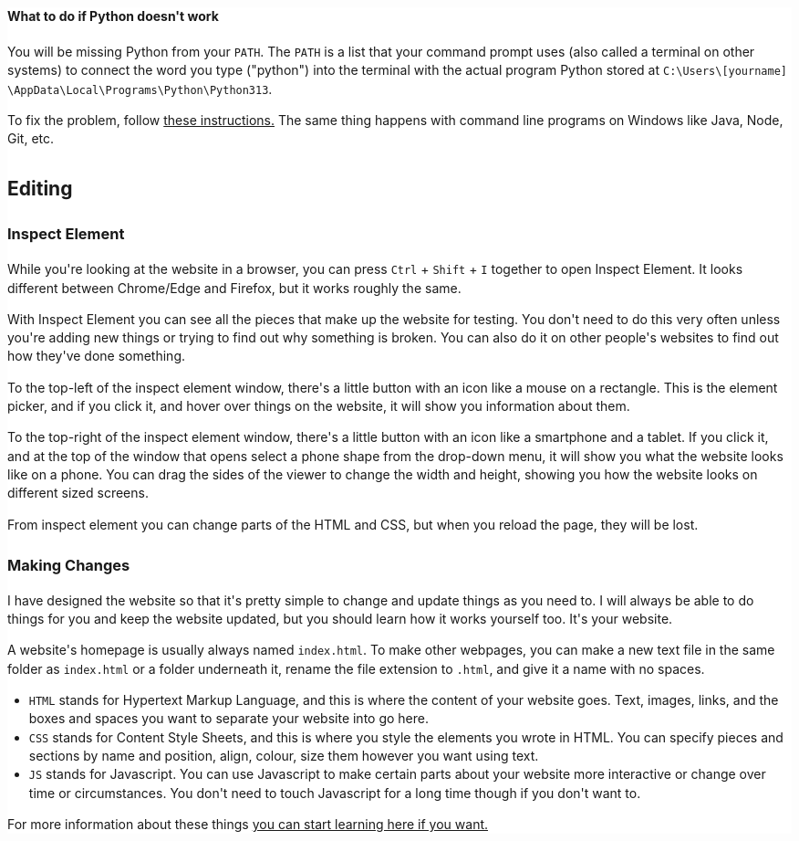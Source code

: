 #### What to do if Python doesn't work

You will be missing Python from your `PATH`. The `PATH` is a list that your command prompt uses (also called a terminal on other systems) to connect the word you type ("python") into the terminal with the actual program Python stored at `C:\Users\[yourname]\AppData\Local\Programs\Python\Python313`.

To fix the problem, follow [these instructions.](https://www.makeuseof.com/python-windows-path/) The same thing happens with command line programs on Windows like Java, Node, Git, etc.

## Editing

### Inspect Element

While you're looking at the website in a browser, you can press `Ctrl` + `Shift` + `I` together to open Inspect Element. It looks different between Chrome/Edge and Firefox, but it works roughly the same.

With Inspect Element you can see all the pieces that make up the website for testing. You don't need to do this very often unless you're adding new things or trying to find out why something is broken. You can also do it on other people's websites to find out how they've done something.

To the top-left of the inspect element window, there's a little button with an icon like a mouse on a rectangle. This is the element picker, and if you click it, and hover over things on the website, it will show you information about them.

To the top-right of the inspect element window, there's a little button with an icon like a smartphone and a tablet. If you click it, and at the top of the window that opens select a phone shape from the drop-down menu, it will show you what the website looks like on a phone. You can drag the sides of the viewer to change the width and height, showing you how the website looks on different sized screens.

From inspect element you can change parts of the HTML and CSS, but when you reload the page, they will be lost.

### Making Changes

I have designed the website so that it's pretty simple to change and update things as you need to. I will always be able to do things for you and keep the website updated, but you should learn how it works yourself too. It's your website.

A website's homepage is usually always named `index.html`. To make other webpages, you can make a new text file in the same folder as `index.html` or a folder underneath it, rename the file extension to `.html`, and give it a name with no spaces.

- `HTML` stands for Hypertext Markup Language, and this is where the content of your website goes. Text, images, links, and the boxes and spaces you want to separate your website into go here.
- `CSS` stands for Content Style Sheets, and this is where you style the elements you wrote in HTML. You can specify pieces and sections by name and position, align, colour, size them however you want using text.
- `JS` stands for Javascript. You can use Javascript to make certain parts about your website more interactive or change over time or circumstances. You don't need to touch Javascript for a long time though if you don't want to.

For more information about these things [you can start learning here if you want.](https://developer.mozilla.org/en-US/docs/Learn_web_development/Getting_started)
